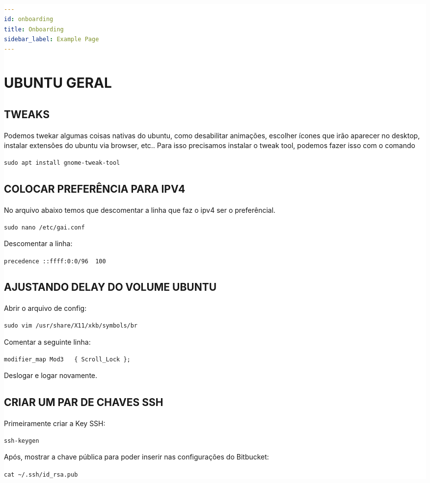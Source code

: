 ```yaml
---
id: onboarding
title: Onboarding
sidebar_label: Example Page
---
```


# UBUNTU GERAL

## TWEAKS

Podemos twekar algumas coisas nativas do ubuntu, como desabilitar animações, escolher ícones que irão aparecer no desktop, instalar extensões do ubuntu via browser, etc.. Para isso precisamos instalar o tweak tool, podemos fazer isso com o comando

```
sudo apt install gnome-tweak-tool
```  

## COLOCAR PREFERÊNCIA PARA IPV4

No arquivo abaixo temos que descomentar a linha que faz o ipv4 ser o preferêncial.
```
sudo nano /etc/gai.conf
```
Descomentar a linha:
```
precedence ::ffff:0:0/96  100
```
## AJUSTANDO DELAY DO VOLUME UBUNTU

Abrir o arquivo de config:
```
sudo vim /usr/share/X11/xkb/symbols/br
```
Comentar a seguinte linha:
```
modifier_map Mod3   { Scroll_Lock };
```
Deslogar e logar novamente.

## CRIAR UM PAR DE CHAVES SSH

Primeiramente criar a Key SSH:
```
ssh-keygen
```
Após, mostrar a chave pública para poder inserir nas configurações do Bitbucket:
```
cat ~/.ssh/id_rsa.pub
```
